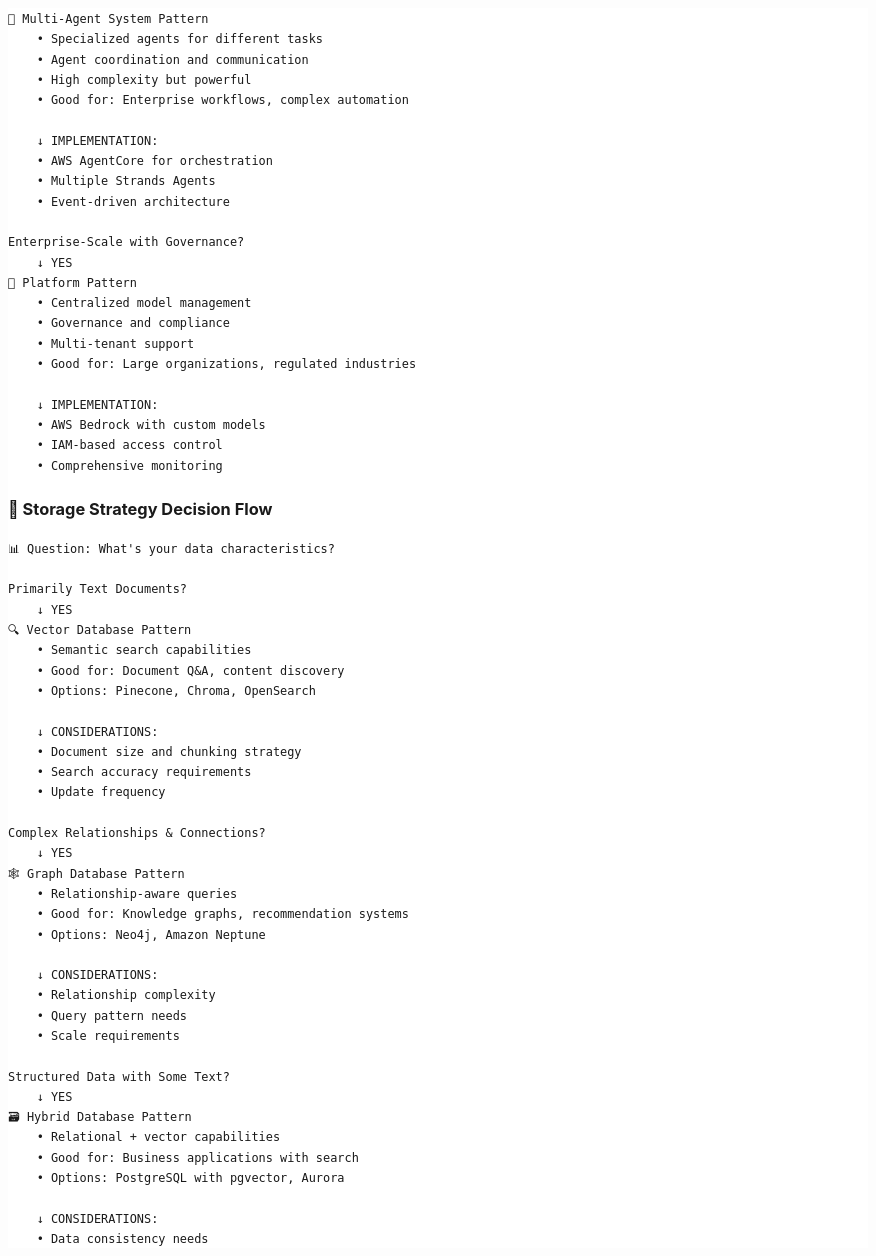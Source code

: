 ```
🤖 Multi-Agent System Pattern
    • Specialized agents for different tasks
    • Agent coordination and communication
    • High complexity but powerful
    • Good for: Enterprise workflows, complex automation
    
    ↓ IMPLEMENTATION:
    • AWS AgentCore for orchestration
    • Multiple Strands Agents
    • Event-driven architecture

Enterprise-Scale with Governance?
    ↓ YES
🏢 Platform Pattern
    • Centralized model management
    • Governance and compliance
    • Multi-tenant support
    • Good for: Large organizations, regulated industries
    
    ↓ IMPLEMENTATION:
    • AWS Bedrock with custom models
    • IAM-based access control
    • Comprehensive monitoring
```

### 💾 Storage Strategy Decision Flow

```
📊 Question: What's your data characteristics?

Primarily Text Documents?
    ↓ YES
🔍 Vector Database Pattern
    • Semantic search capabilities
    • Good for: Document Q&A, content discovery
    • Options: Pinecone, Chroma, OpenSearch
    
    ↓ CONSIDERATIONS:
    • Document size and chunking strategy
    • Search accuracy requirements
    • Update frequency

Complex Relationships & Connections?
    ↓ YES
🕸️ Graph Database Pattern
    • Relationship-aware queries
    • Good for: Knowledge graphs, recommendation systems
    • Options: Neo4j, Amazon Neptune
    
    ↓ CONSIDERATIONS:
    • Relationship complexity
    • Query pattern needs
    • Scale requirements

Structured Data with Some Text?
    ↓ YES
🗃️ Hybrid Database Pattern
    • Relational + vector capabilities
    • Good for: Business applications with search
    • Options: PostgreSQL with pgvector, Aurora
    
    ↓ CONSIDERATIONS:
    • Data consistency needs
```